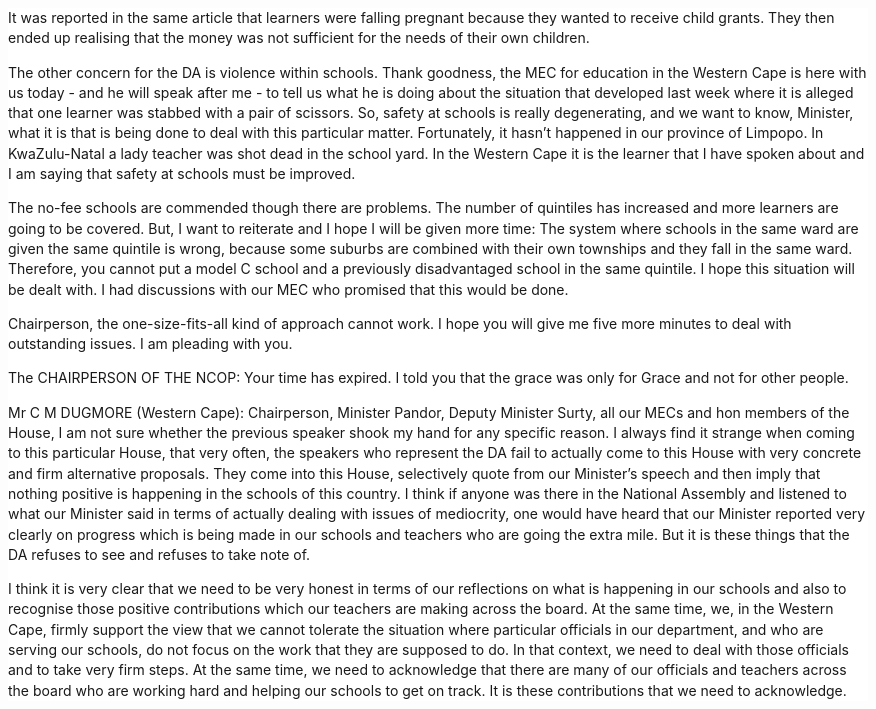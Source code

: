 It was reported in the same article that learners were falling pregnant
because they wanted to receive child grants. They then ended up realising
that the money was not sufficient for the needs of their own children.

The other concern for the DA is violence within schools. Thank goodness,
the MEC for education in the Western Cape is here with us today - and he
will speak after me - to tell us what he is doing about the situation that
developed last week where it is alleged that one learner was stabbed with a
pair of scissors. So, safety at schools is really degenerating, and we want
to know, Minister, what it is that is being done to deal with this
particular matter. Fortunately, it hasn’t happened in our province of
Limpopo. In KwaZulu-Natal a lady teacher was shot dead in the school yard.
In the Western Cape it is the learner that I have spoken about and I am
saying that safety at schools must be improved.

The no-fee schools are commended though there are problems. The number of
quintiles has increased and more learners are going to be covered. But, I
want to reiterate and I hope I will be given more time: The system where
schools in the same ward are given the same quintile is wrong, because some
suburbs are combined with their own townships and they fall in the same
ward. Therefore, you cannot put a model C school and a previously
disadvantaged school in the same quintile. I hope this situation will be
dealt with. I had discussions with our MEC who promised that this would be
done.

Chairperson, the one-size-fits-all kind of approach cannot work. I hope you
will give me five more minutes to deal with outstanding issues. I am
pleading with you.

The CHAIRPERSON OF THE NCOP: Your time has expired. I told you that the
grace was only for Grace and not for other people.

Mr C M DUGMORE (Western Cape): Chairperson, Minister Pandor, Deputy
Minister Surty, all our MECs and hon members of the House, I am not sure
whether the previous speaker shook my hand for any specific reason. I
always find it strange when coming to this particular House, that very
often, the speakers who represent the DA fail to actually come to this
House with very concrete and firm alternative proposals. They come into
this House, selectively quote from our Minister’s speech and then imply
that nothing positive is happening in the schools of this country.
I think if anyone was there in the National Assembly and listened to what
our Minister said in terms of actually dealing with issues of mediocrity,
one would have heard that our Minister reported very clearly on progress
which is being made in our schools and teachers who are going the extra
mile. But it is these things that the DA refuses to see and refuses to take
note of.

I think it is very clear that we need to be very honest in terms of our
reflections on what is happening in our schools and also to recognise those
positive contributions which our teachers are making across the board. At
the same time, we, in the Western Cape, firmly support the view that we
cannot tolerate the situation where particular officials in our department,
and who are serving our schools, do not focus on the work that they are
supposed to do. In that context, we need to deal with those officials and
to take very firm steps. At the same time, we need to acknowledge that
there are many of our officials and teachers across the board who are
working hard and helping our schools to get on track. It is these
contributions that we need to acknowledge.
